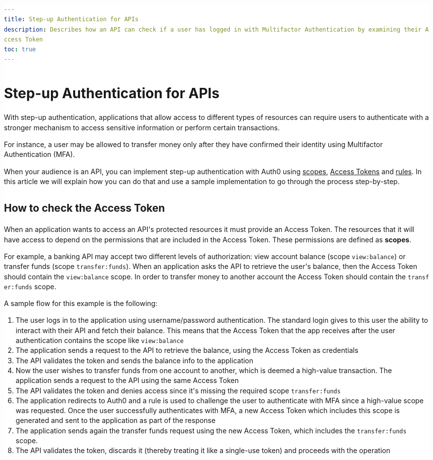 ```yaml
---
title: Step-up Authentication for APIs
description: Describes how an API can check if a user has logged in with Multifactor Authentication by examining their Access Token
toc: true
---
```

# Step-up Authentication for APIs

With step-up authentication, applications that allow access to different types of resources can require users to authenticate with a stronger mechanism to access sensitive information or perform certain transactions.

For instance, a user may be allowed to transfer money only after they have confirmed their identity using Multifactor Authentication (MFA).

When your audience is an API, you can implement step-up authentication with Auth0 using [scopes](/scopes), [Access Tokens](/tokens/access-token) and [rules](/rules). In this article we will explain how you can do that and use a sample implementation to go through the process step-by-step.

## How to check the Access Token

When an application wants to access an API's protected resources it must provide an Access Token. The resources that it will have access to depend on the permissions that are included in the Access Token. These permissions are defined as **scopes**. 

For example, a banking API may accept two different levels of authorization: view account balance (scope `view:balance`) or transfer funds (scope `transfer:funds`). When an application asks the API to retrieve the user's balance, then the Access Token should contain the `view:balance` scope. In order to transfer money to another account the Access Token should contain the `transfer:funds` scope.

A sample flow for this example is the following:
1. The user logs in to the application using username/password authentication. The standard login gives to this user the ability to interact with their API and fetch their balance. This means that the Access Token that the app receives after the user authentication contains the scope like `view:balance`
1. The application sends a request to the API to retrieve the balance, using the Access Token as credentials
1. The API validates the token and sends the balance info to the application
1. Now the user wishes to transfer funds from one account to another, which is deemed a high-value transaction. The application sends a request to the API using the same Access Token
1. The API validates the token and denies access since it's missing the required scope `transfer:funds`
1. The application redirects to Auth0 and a rule is used to challenge the user to authenticate with MFA since a high-value scope was requested. Once the user successfully authenticates with MFA, a new Access Token which includes this scope is generated and sent to the application as part of the response
1. The application sends again the transfer funds request using the new Access Token, which includes the `transfer:funds` scope.
1. The API validates the token, discards it (thereby treating it like a single-use token) and proceeds with the operation
